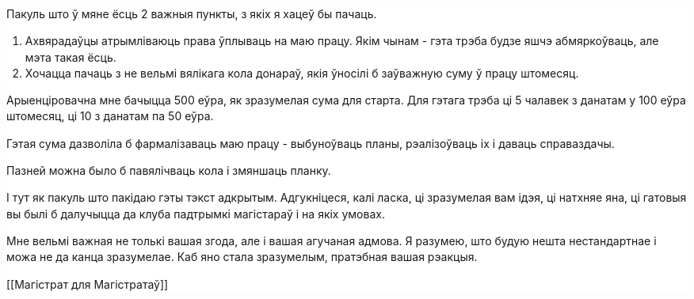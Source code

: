 Пакуль што ў мяне ёсць 2 важныя пункты, з якіх я хацеў бы пачаць.

1. Ахвярадаўцы атрымліваюць права ўплываць на маю працу. Якім чынам - гэта трэба будзе яшчэ абмяркоўваць, але мэта такая ёсць.
2. Хочацца пачаць з не вельмі вялікага кола донараў, якія ўносілі б заўважную суму ў працу штомесяц.

Арыенціровачна мне бачыцца 500 еўра, як зразумелая сума для старта. Для гэтага трэба ці 5 чалавек з данатам у 100 еўра штомесяц, ці 10 з данатам па 50 еўра.

Гэтая сума дазволіла б фармалізаваць маю працу - выбуноўваць планы, рэалізоўваць іх і даваць справаздачы. 

Пазней можна было б павялічваць кола і змяншаць планку. 

І тут як пакуль што пакідаю гэты тэкст адкрытым. Адгукніцеся, калі ласка, ці зразумелая вам ідэя, ці натхняе яна, ці гатовыя вы былі б далучыцца да клуба падтрымкі магістараў і на якіх умовах. 

Мне вельмі важная не толькі вашая згода, але і вашая агучаная адмова. Я разумею, што будую нешта нестандартнае і можа не да канца зразумелае. Каб яно стала зразумелым, пратэбная вашая рэакцыя.


[[Магістрат для Магістратаў]]
